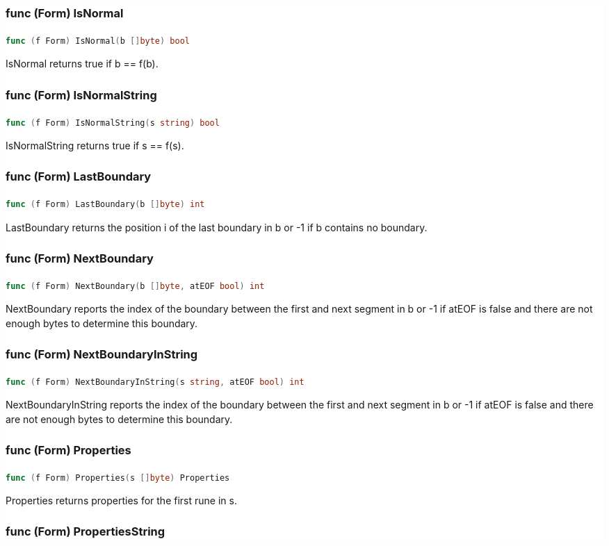 <a name="Form.IsNormal"></a>
### func \(Form\) IsNormal

```go
func (f Form) IsNormal(b []byte) bool
```

IsNormal returns true if b == f\(b\).

<a name="Form.IsNormalString"></a>
### func \(Form\) IsNormalString

```go
func (f Form) IsNormalString(s string) bool
```

IsNormalString returns true if s == f\(s\).

<a name="Form.LastBoundary"></a>
### func \(Form\) LastBoundary

```go
func (f Form) LastBoundary(b []byte) int
```

LastBoundary returns the position i of the last boundary in b or \-1 if b contains no boundary.

<a name="Form.NextBoundary"></a>
### func \(Form\) NextBoundary

```go
func (f Form) NextBoundary(b []byte, atEOF bool) int
```

NextBoundary reports the index of the boundary between the first and next segment in b or \-1 if atEOF is false and there are not enough bytes to determine this boundary.

<a name="Form.NextBoundaryInString"></a>
### func \(Form\) NextBoundaryInString

```go
func (f Form) NextBoundaryInString(s string, atEOF bool) int
```

NextBoundaryInString reports the index of the boundary between the first and next segment in b or \-1 if atEOF is false and there are not enough bytes to determine this boundary.

<a name="Form.Properties"></a>
### func \(Form\) Properties

```go
func (f Form) Properties(s []byte) Properties
```

Properties returns properties for the first rune in s.

<a name="Form.PropertiesString"></a>
### func \(Form\) PropertiesString
